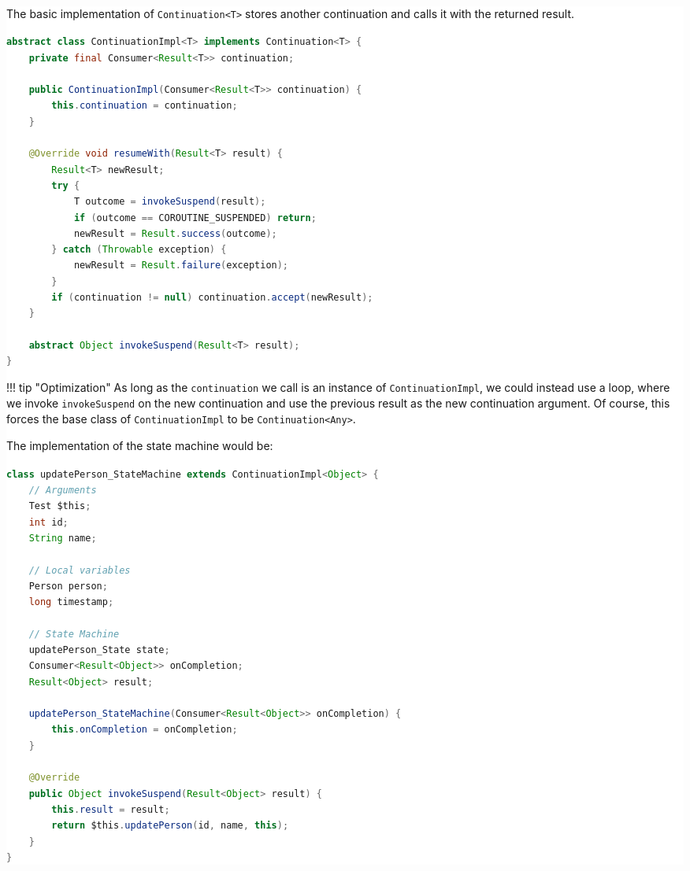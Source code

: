 The basic implementation of `Continuation<T>` stores another continuation and calls it with the returned result.

```java
abstract class ContinuationImpl<T> implements Continuation<T> {
    private final Consumer<Result<T>> continuation;
    
    public ContinuationImpl(Consumer<Result<T>> continuation) {
        this.continuation = continuation;
    }

    @Override void resumeWith(Result<T> result) {
        Result<T> newResult;
        try {
            T outcome = invokeSuspend(result);
            if (outcome == COROUTINE_SUSPENDED) return;
            newResult = Result.success(outcome);
        } catch (Throwable exception) {
            newResult = Result.failure(exception);
        }
        if (continuation != null) continuation.accept(newResult);
    }

    abstract Object invokeSuspend(Result<T> result);
}
```

!!! tip "Optimization"
    As long as the `continuation` we call is an instance of `ContinuationImpl`, we could instead use a loop, where we invoke `invokeSuspend` on the new continuation and use the previous result as the new continuation argument. Of course, this forces the base class of `ContinuationImpl` to be `Continuation<Any>`. 

The implementation of the state machine would be:

```java
class updatePerson_StateMachine extends ContinuationImpl<Object> {
    // Arguments
    Test $this;
    int id;
    String name;

    // Local variables
    Person person;
    long timestamp;
    
    // State Machine
    updatePerson_State state;
    Consumer<Result<Object>> onCompletion;
    Result<Object> result;

    updatePerson_StateMachine(Consumer<Result<Object>> onCompletion) {
        this.onCompletion = onCompletion;
    }

    @Override
    public Object invokeSuspend(Result<Object> result) {
        this.result = result;
        return $this.updatePerson(id, name, this);
    }
}
```
